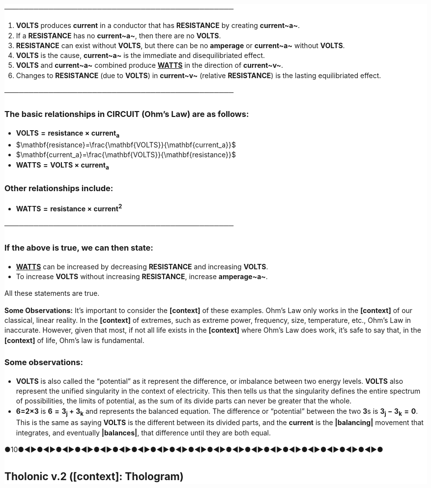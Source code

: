 **───────────────────────────────────────────────** 

1) **VOLTS** produces **current** in a conductor that has **RESISTANCE** by creating **current~a~**. 
2) If a **RESISTANCE** has no **current~a~**, then there are no **VOLTS**.
3) **RESISTANCE** can exist without **VOLTS**, but there can be no **amperage** or **current~a~** without **VOLTS**.
4) **VOLTS** is the cause, **current~a~** is the immediate and disequilibriated effect.
5) **VOLTS** and **current~a~** combined produce **<u>WATTS</u>** in the direction of **current~v~**.
6) Changes to **RESISTANCE** (due to **VOLTS**) in **current~v~** (relative **RESISTANCE**) is the lasting equilibriated effect.

**───────────────────────────────────────────────**

### The basic relationships in **CIRCUIT** (Ohm’s Law) are as follows:
- $\mathbf{VOLTS=resistance×current_a}$ 
- $\mathbf{resistance}=\frac{\mathbf{VOLTS}}{\mathbf{current_a}}$ 
- $\mathbf{current_a}=\frac{\mathbf{VOLTS}}{\mathbf{resistance}}$ 
- $\mathbf{WATTS=VOLTS×current_a}$ 
### Other relationships include:

- $\mathbf{WATTS=resistance×current^2}$ 

**───────────────────────────────────────────────**

### If the above is true, we can then state:

- **<u>WATTS</u>** can be increased by decreasing **RESISTANCE** and increasing **VOLTS**.
- To increase **VOLTS** without increasing **RESISTANCE**, increase **amperage~a~**.

All these statements are true.

**Some Observations:** It’s important to consider the **[context]** of these examples.  Ohm’s Law only works in the **[context]** of our classical, linear reality.  In the **[context]** of extremes, such as extreme power, frequency, size, temperature, etc., Ohm’s Law in inaccurate.  However, given that most, if not all life exists in the **[context]** where Ohm’s Law does work, it’s safe to say that, in the **[context]** of life, Ohm’s law is fundamental. 

### Some observations:

- **VOLTS** is also called the “potential” as it represent the difference, or imbalance between two energy levels.  **VOLTS** also represent the unified singularity in the context of electricity.  This then tells us that the singularity defines the entire spectrum of possibilities, the limits of potential, as the sum of its divide parts can never be greater that the whole. 
-  $\textbf{6=2×3}$ is $\mathbf{6=3_j+3_k}$ and represents the balanced equation.  The difference or “potential” between the two $\textbf{3}$s is $\mathbf{3_j-3_k=0}$.  This is the same as saying **VOLTS** is the different between its divided parts, and the **current** is the **|balancing|** movement that integrates, and eventually **|balances|**, that difference until they are both equal.

●10●◀▶●◀▶●◀▶●◀▶●◀▶●◀▶●◀▶●◀▶●◀▶●◀▶●◀▶●◀▶●◀▶●◀▶●◀▶●◀▶●◀▶●◀▶●◀▶●

## Tholonic v.2 ([context]: Thologram)
